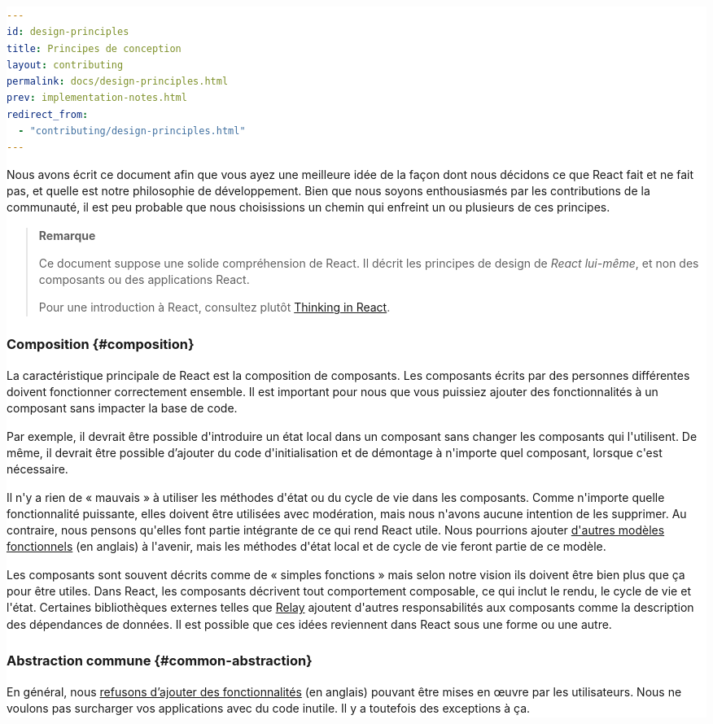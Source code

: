 ```yaml
---
id: design-principles
title: Principes de conception
layout: contributing
permalink: docs/design-principles.html
prev: implementation-notes.html
redirect_from:
  - "contributing/design-principles.html"
---
```


Nous avons écrit ce document afin que vous ayez une meilleure idée de la façon dont nous décidons ce que React fait et ne fait pas, et quelle est notre philosophie de développement. Bien que nous soyons enthousiasmés par les contributions de la communauté, il est peu probable que nous choisissions un chemin qui enfreint un ou plusieurs de ces principes.

> **Remarque**
>
> Ce document suppose une solide compréhension de React. Il décrit les principes de design de *React lui-même*, et non des composants ou des applications React.
>
> Pour une introduction à React, consultez plutôt [Thinking in React](/docs/thinking-in-react.html).

### Composition {#composition}

La caractéristique principale de React est la composition de composants. Les composants écrits par des personnes différentes doivent fonctionner correctement ensemble. Il est important pour nous que vous puissiez ajouter des fonctionnalités à un composant sans impacter la base de code.

Par exemple, il devrait être possible d'introduire un état local dans un composant sans changer les composants qui l'utilisent. De même, il devrait être possible d’ajouter du code d'initialisation et de démontage à n'importe quel composant, lorsque c'est nécessaire.

Il n'y a rien de « mauvais » à utiliser les méthodes d'état ou du cycle de vie dans les composants. Comme n'importe quelle fonctionnalité puissante, elles doivent être utilisées avec modération, mais nous n'avons aucune intention de les supprimer. Au contraire, nous pensons qu'elles font partie intégrante de ce qui rend React utile. Nous pourrions ajouter [d'autres modèles fonctionnels](https://github.com/reactjs/react-future/tree/master/07%20-%20Returning%20State) (en anglais) à l'avenir, mais les méthodes d'état local et de cycle de vie feront partie de ce modèle.

Les composants sont souvent décrits comme de « simples fonctions » mais selon notre vision ils doivent être bien plus que ça pour être utiles. Dans React, les composants décrivent tout comportement composable, ce qui inclut le rendu, le cycle de vie et l'état. Certaines bibliothèques externes telles que [Relay](https://facebook.github.io/relay/) ajoutent d'autres responsabilités aux composants comme la description des dépendances de données. Il est possible que ces idées reviennent dans React sous une forme ou une autre.

### Abstraction commune {#common-abstraction}

En général, nous [refusons d’ajouter des fonctionnalités](https://www.youtube.com/watch?v=4anAwXYqLG8) (en anglais) pouvant être mises en œuvre par les utilisateurs. Nous ne voulons pas surcharger vos applications avec du code inutile. Il y a toutefois des exceptions à ça.
